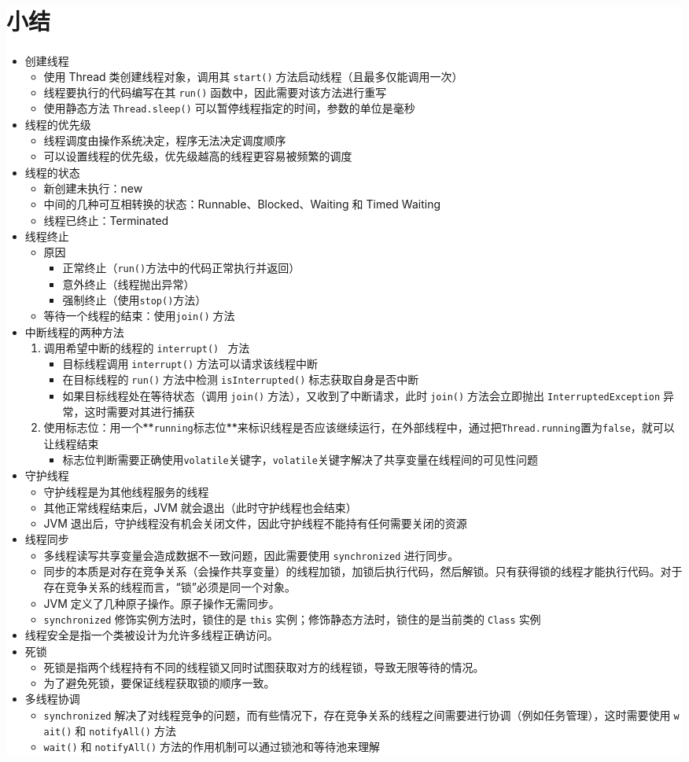 

# 小结

-   创建线程
    -   使用 Thread 类创建线程对象，调用其 `start()` 方法启动线程（且最多仅能调用一次）
    -   线程要执行的代码编写在其 `run()` 函数中，因此需要对该方法进行重写
    -   使用静态方法 `Thread.sleep()` 可以暂停线程指定的时间，参数的单位是毫秒
-   线程的优先级
    -   线程调度由操作系统决定，程序无法决定调度顺序
    -   可以设置线程的优先级，优先级越高的线程更容易被频繁的调度
-   线程的状态
    -   新创建未执行：new
    -   中间的几种可互相转换的状态：Runnable、Blocked、Waiting 和 Timed Waiting
    -   线程已终止：Terminated
-   线程终止
    -   原因
        -   正常终止（`run()`方法中的代码正常执行并返回）
        -   意外终止（线程抛出异常）
        -   强制终止（使用`stop()`方法）
    -   等待一个线程的结束：使用`join()` 方法
-   中断线程的两种方法
    1.  调用希望中断的线程的 `interrupt() ` 方法
        -   目标线程调用 `interrupt()` 方法可以请求该线程中断
        -   在目标线程的 `run()` 方法中检测 `isInterrupted()` 标志获取自身是否中断
        -   如果目标线程处在等待状态（调用 `join()` 方法），又收到了中断请求，此时 `join()` 方法会立即抛出 `InterruptedException` 异常，这时需要对其进行捕获
    2.  使用标志位：用一个**`running`标志位**来标识线程是否应该继续运行，在外部线程中，通过把`Thread.running`置为`false`，就可以让线程结束
        -   标志位判断需要正确使用`volatile`关键字，`volatile`关键字解决了共享变量在线程间的可见性问题
-   守护线程
    -   守护线程是为其他线程服务的线程
    -   其他正常线程结束后，JVM 就会退出（此时守护线程也会结束）
    -   JVM 退出后，守护线程没有机会关闭文件，因此守护线程不能持有任何需要关闭的资源
-   线程同步
    -   多线程读写共享变量会造成数据不一致问题，因此需要使用 `synchronized` 进行同步。
    -   同步的本质是对存在竞争关系（会操作共享变量）的线程加锁，加锁后执行代码，然后解锁。只有获得锁的线程才能执行代码。对于存在竞争关系的线程而言，“锁”必须是同一个对象。
    -   JVM 定义了几种原子操作。原子操作无需同步。
    -   `synchronized` 修饰实例方法时，锁住的是 `this` 实例；修饰静态方法时，锁住的是当前类的 `Class` 实例
-   线程安全是指一个类被设计为允许多线程正确访问。
-   死锁
    -   死锁是指两个线程持有不同的线程锁又同时试图获取对方的线程锁，导致无限等待的情况。
    -   为了避免死锁，要保证线程获取锁的顺序一致。
-   多线程协调
    -   `synchronized` 解决了对线程竞争的问题，而有些情况下，存在竞争关系的线程之间需要进行协调（例如任务管理），这时需要使用 `wait()` 和 `notifyAll()` 方法
    -   `wait()` 和 `notifyAll()` 方法的作用机制可以通过锁池和等待池来理解

